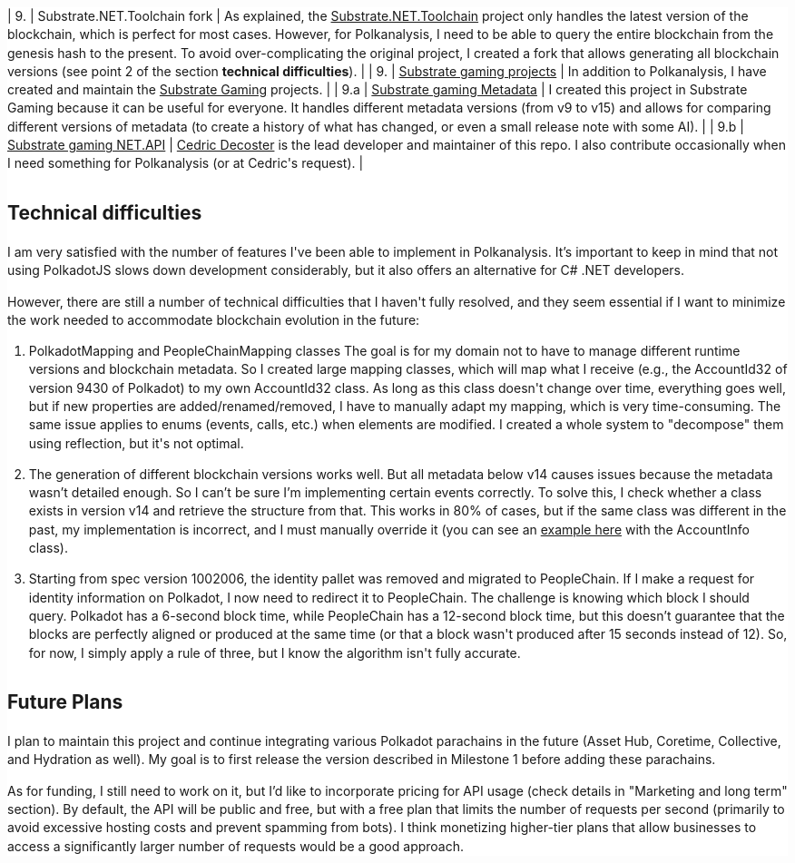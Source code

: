 | 9. | Substrate.NET.Toolchain fork | As explained, the [Substrate.NET.Toolchain](https://github.com/SubstrateGaming/Substrate.NET.Toolchain) project only handles the latest version of the blockchain, which is perfect for most cases. However, for Polkanalysis, I need to be able to query the entire blockchain from the genesis hash to the present. To avoid over-complicating the original project, I created a fork that allows generating all blockchain versions (see point 2 of the section __technical difficulties__). |
| 9. | [Substrate gaming projects](https://github.com/SubstrateGaming) | In addition to Polkanalysis, I have created and maintain the [Substrate Gaming](https://github.com/SubstrateGaming) projects. |
| 9.a | [Substrate gaming Metadata](https://github.com/SubstrateGaming/Substrate.NET.Metadata) | I created this project in Substrate Gaming because it can be useful for everyone. It handles different metadata versions (from v9 to v15) and allows for comparing different versions of metadata (to create a history of what has changed, or even a small release note with some AI). |
| 9.b | [Substrate gaming NET.API](https://github.com/SubstrateGaming/Substrate.NET.API) | [Cedric Decoster](https://github.com/darkfriend77) is the lead developer and maintainer of this repo. I also contribute occasionally when I need something for Polkanalysis (or at Cedric's request). |

## Technical difficulties

I am very satisfied with the number of features I've been able to implement in Polkanalysis. It’s important to keep in mind that not using PolkadotJS slows down development considerably, but it also offers an alternative for C# .NET developers.

However, there are still a number of technical difficulties that I haven't fully resolved, and they seem essential if I want to minimize the work needed to accommodate blockchain evolution in the future:

1. PolkadotMapping and PeopleChainMapping classes
   The goal is for my domain not to have to manage different runtime versions and blockchain metadata. So I created large mapping classes, which will map what I receive (e.g., the AccountId32 of version 9430 of Polkadot) to my own AccountId32 class.
   As long as this class doesn't change over time, everything goes well, but if new properties are added/renamed/removed, I have to manually adapt my mapping, which is very time-consuming.
   The same issue applies to enums (events, calls, etc.) when elements are modified. I created a whole system to "decompose" them using reflection, but it's not optimal.

2. The generation of different blockchain versions works well. But all metadata below v14 causes issues because the metadata wasn’t detailed enough. So I can’t be sure I’m implementing certain events correctly. To solve this, I check whether a class exists in version v14 and retrieve the structure from that. This works in 80% of cases, but if the same class was different in the past, my implementation is incorrect, and I must manually override it (you can see an [example here](https://github.com/SubstrateGaming/Substrate.NET.Metadata/blob/master/Substrate.NET.Metadata/Conversion/ManualNodes.cs#L39) with the AccountInfo class).

3. Starting from spec version 1002006, the identity pallet was removed and migrated to PeopleChain. If I make a request for identity information on Polkadot, I now need to redirect it to PeopleChain. The challenge is knowing which block I should query. Polkadot has a 6-second block time, while PeopleChain has a 12-second block time, but this doesn’t guarantee that the blocks are perfectly aligned or produced at the same time (or that a block wasn't produced after 15 seconds instead of 12). So, for now, I simply apply a rule of three, but I know the algorithm isn't fully accurate.

## Future Plans

I plan to maintain this project and continue integrating various Polkadot parachains in the future (Asset Hub, Coretime, Collective, and Hydration as well). My goal is to first release the version described in Milestone 1 before adding these parachains.

As for funding, I still need to work on it, but I’d like to incorporate pricing for API usage (check details in "Marketing and long term" section). By default, the API will be public and free, but with a free plan that limits the number of requests per second (primarily to avoid excessive hosting costs and prevent spamming from bots).
I think monetizing higher-tier plans that allow businesses to access a significantly larger number of requests would be a good approach.
